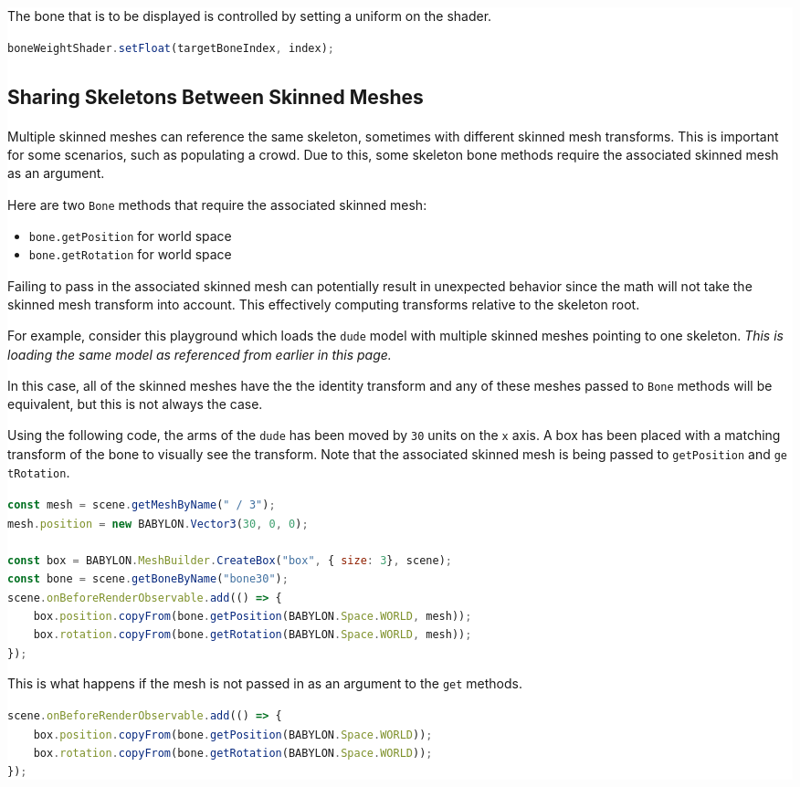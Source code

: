 The bone that is to be displayed is controlled by setting a uniform on the shader.

```javascript
boneWeightShader.setFloat(targetBoneIndex, index);
```

<Playground id="#1BZJVJ#395" title="Bone Weight Shader" description="Simple example of using the bone weight shader."/>

## Sharing Skeletons Between Skinned Meshes

Multiple skinned meshes can reference the same skeleton, sometimes with different skinned mesh transforms. This is important for some scenarios, such as populating a crowd. Due to this, some skeleton bone methods require the associated skinned mesh as an argument.

Here are two `Bone` methods that require the associated skinned mesh:
- `bone.getPosition` for world space
- `bone.getRotation` for world space

Failing to pass in the associated skinned mesh can potentially result in unexpected behavior since the math will not take the skinned mesh transform into account. This effectively computing transforms relative to the skeleton root.

For example, consider this playground which loads the `dude` model with multiple skinned meshes pointing to one skeleton. *This is loading the same model as referenced from earlier in this page.*

<Playground id="#92Y727" title="Loading Model" description="Loading a model with multiple skinned meshes."/>

In this case, all of the skinned meshes have the the identity transform and any of these meshes passed to `Bone` methods will be equivalent, but this is not always the case.

Using the following code, the arms of the `dude` has been moved by `30` units on the `x` axis. A box has been placed with a matching transform of the bone to visually see the transform. Note that the associated skinned mesh is being passed to `getPosition` and `getRotation`.

```javascript
const mesh = scene.getMeshByName(" / 3");
mesh.position = new BABYLON.Vector3(30, 0, 0);

const box = BABYLON.MeshBuilder.CreateBox("box", { size: 3}, scene);
const bone = scene.getBoneByName("bone30");
scene.onBeforeRenderObservable.add(() => {
    box.position.copyFrom(bone.getPosition(BABYLON.Space.WORLD, mesh));
    box.rotation.copyFrom(bone.getRotation(BABYLON.Space.WORLD, mesh));
});
```

<Playground id="#1TVBBI#1" title="Loading Model with Offset" description="Loading a model with multiple skinned meshes where one has an position offset."/>

This is what happens if the mesh is not passed in as an argument to the `get` methods.

```javascript
scene.onBeforeRenderObservable.add(() => {
    box.position.copyFrom(bone.getPosition(BABYLON.Space.WORLD));
    box.rotation.copyFrom(bone.getRotation(BABYLON.Space.WORLD));
});
```
